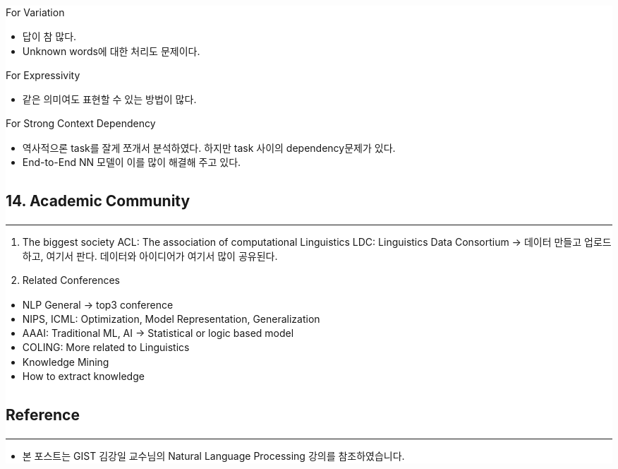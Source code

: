 
For Variation

- 답이 참 많다.
- Unknown words에 대한 처리도 문제이다.

For Expressivity

- 같은 의미여도 표현할 수 있는 방법이 많다.

For Strong Context Dependency

- 역사적으론 task를 잘게 쪼개서 분석하였다. 하지만 task 사이의 dependency문제가 있다.
- End-to-End NN 모델이 이를 많이 해결해 주고 있다.

## 14. Academic Community

---

1. The biggest society
ACL: The association of computational Linguistics
LDC: Linguistics Data Consortium → 데이터 만들고 업로드하고, 여기서 판다. 데이터와 아이디어가 여기서 많이 공유된다.

2. Related Conferences
- NLP General
→ top3 conference
- NIPS, ICML: Optimization, Model Representation, Generalization
- AAAI: Traditional ML, AI → Statistical or logic based model
- COLING: More related to Linguistics
- Knowledge Mining
- How to extract knowledge


## Reference
---
- 본 포스트는 GIST 김강일 교수님의 Natural Language Processing 강의를 참조하였습니다.
